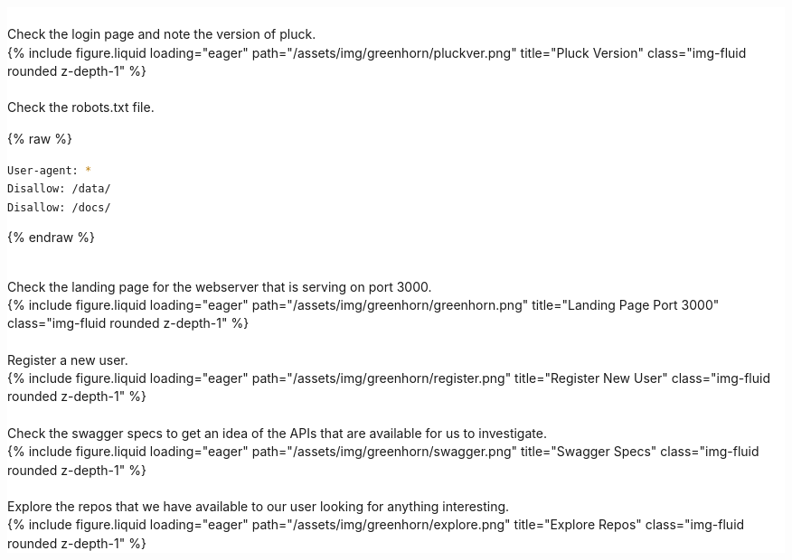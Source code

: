 <br />
Check the login page and note the version of pluck.

<div class="row justify-content-sm-center">
    <div class="col-sm-8 mt-3 mt-md-0">
        {% include figure.liquid loading="eager" path="/assets/img/greenhorn/pluckver.png" title="Pluck Version" class="img-fluid rounded z-depth-1" %}
    </div>
</div>

<br />
Check the robots.txt file.

{% raw %}
```sh
User-agent: *
Disallow: /data/
Disallow: /docs/
```
{% endraw %}

<br />
Check the landing page for the webserver that is serving on port 3000.

<div class="row justify-content-sm-center">
    <div class="col-sm mt-3 mt-md-0">
        {% include figure.liquid loading="eager" path="/assets/img/greenhorn/greenhorn.png" title="Landing Page Port 3000" class="img-fluid rounded z-depth-1" %}
    </div>
</div>

<br />
Register a new user.

<div class="row justify-content-sm-center">
    <div class="col-sm mt-3 mt-md-0">
        {% include figure.liquid loading="eager" path="/assets/img/greenhorn/register.png" title="Register New User" class="img-fluid rounded z-depth-1" %}
    </div>
</div>

<br />
Check the swagger specs to get an idea of the APIs that are available for us to investigate.

<div class="row justify-content-sm-center">
    <div class="col-sm mt-3 mt-md-0">
        {% include figure.liquid loading="eager" path="/assets/img/greenhorn/swagger.png" title="Swagger Specs" class="img-fluid rounded z-depth-1" %}
    </div>
</div>

<br />
Explore the repos that we have available to our user looking for anything interesting.

<div class="row justify-content-sm-center">
    <div class="col-sm mt-3 mt-md-0">
        {% include figure.liquid loading="eager" path="/assets/img/greenhorn/explore.png" title="Explore Repos" class="img-fluid rounded z-depth-1" %}
    </div>
</div>
